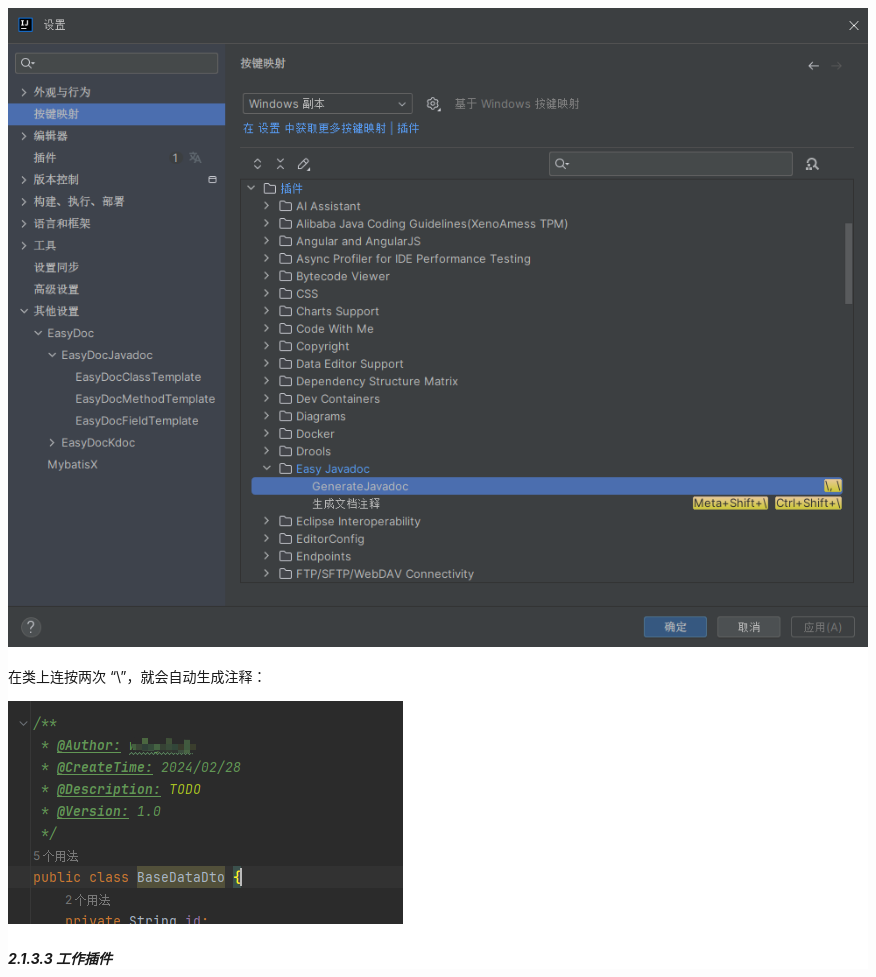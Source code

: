 ![](<assets/1740013634868.png>)

在类上连按两次 “\”，就会自动生成注释：

![](<assets/1740013635294.png>)

##### **2.1.3.3 工作插件**
